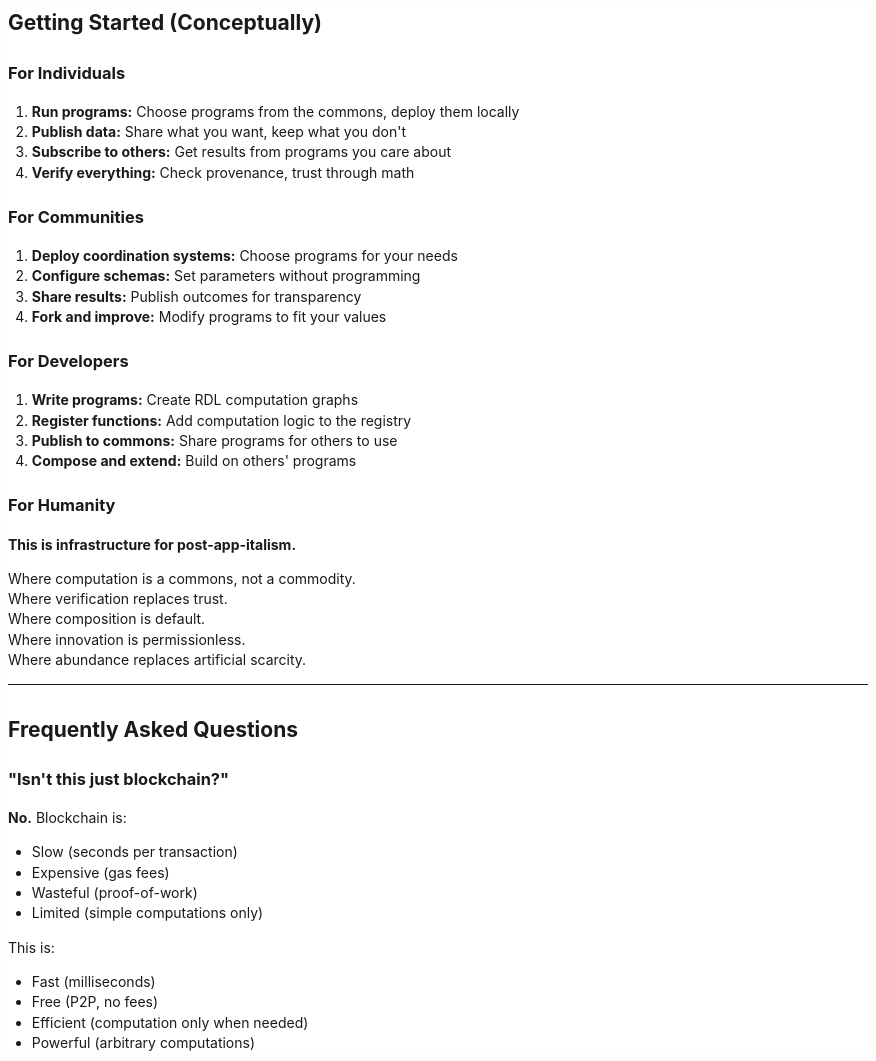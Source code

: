 
## Getting Started (Conceptually)

### For Individuals

1. **Run programs:** Choose programs from the commons, deploy them locally
2. **Publish data:** Share what you want, keep what you don't
3. **Subscribe to others:** Get results from programs you care about
4. **Verify everything:** Check provenance, trust through math

### For Communities

1. **Deploy coordination systems:** Choose programs for your needs
2. **Configure schemas:** Set parameters without programming
3. **Share results:** Publish outcomes for transparency
4. **Fork and improve:** Modify programs to fit your values

### For Developers

1. **Write programs:** Create RDL computation graphs
2. **Register functions:** Add computation logic to the registry
3. **Publish to commons:** Share programs for others to use
4. **Compose and extend:** Build on others' programs

### For Humanity

**This is infrastructure for post-app-italism.**

Where computation is a commons, not a commodity.  
Where verification replaces trust.  
Where composition is default.  
Where innovation is permissionless.  
Where abundance replaces artificial scarcity.

---

## Frequently Asked Questions

### "Isn't this just blockchain?"

**No.** Blockchain is:
- Slow (seconds per transaction)
- Expensive (gas fees)
- Wasteful (proof-of-work)
- Limited (simple computations only)

This is:
- Fast (milliseconds)
- Free (P2P, no fees)
- Efficient (computation only when needed)
- Powerful (arbitrary computations)
